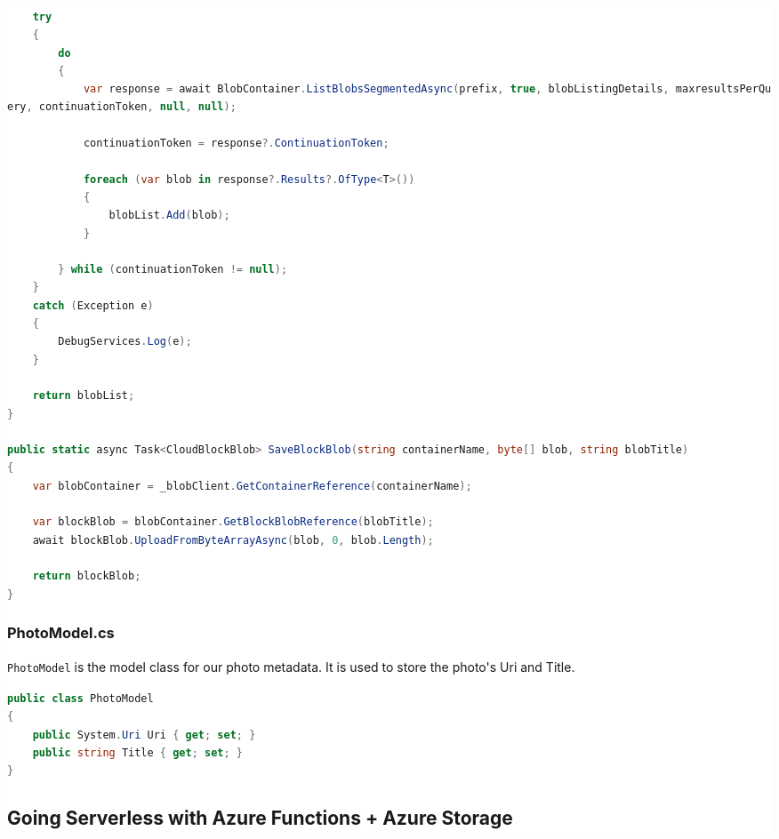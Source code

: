 ```csharp
    try
    {
        do
        {
            var response = await BlobContainer.ListBlobsSegmentedAsync(prefix, true, blobListingDetails, maxresultsPerQuery, continuationToken, null, null);

            continuationToken = response?.ContinuationToken;

            foreach (var blob in response?.Results?.OfType<T>())
            {
                blobList.Add(blob);
            }

        } while (continuationToken != null);
    }
    catch (Exception e)
    {
        DebugServices.Log(e);
    }

    return blobList;
}

public static async Task<CloudBlockBlob> SaveBlockBlob(string containerName, byte[] blob, string blobTitle)
{
    var blobContainer = _blobClient.GetContainerReference(containerName);

    var blockBlob = blobContainer.GetBlockBlobReference(blobTitle);
    await blockBlob.UploadFromByteArrayAsync(blob, 0, blob.Length);

    return blockBlob;
}
```

### PhotoModel.cs

`PhotoModel` is the model class for our photo metadata. It is used to store the photo's Uri and Title.

```csharp
public class PhotoModel
{
    public System.Uri Uri { get; set; }
    public string Title { get; set; }
}
```

## Going Serverless with Azure Functions + Azure Storage
